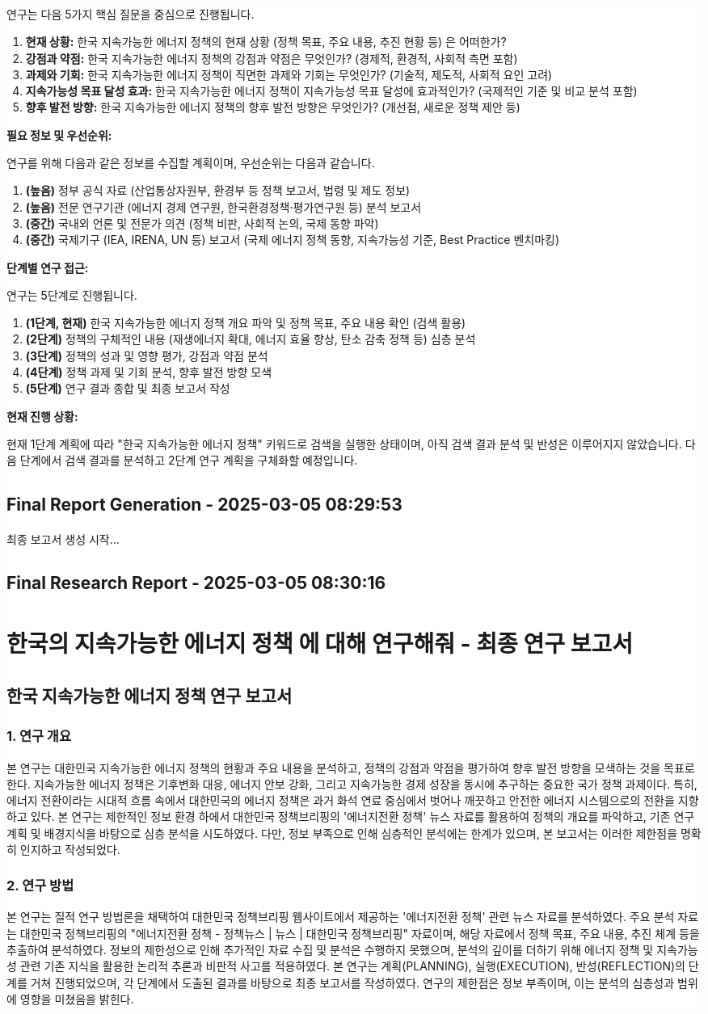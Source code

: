 연구는 다음 5가지 핵심 질문을 중심으로 진행됩니다.

1.  **현재 상황:** 한국 지속가능한 에너지 정책의 현재 상황 (정책 목표, 주요 내용, 추진 현황 등) 은 어떠한가?
2.  **강점과 약점:** 한국 지속가능한 에너지 정책의 강점과 약점은 무엇인가? (경제적, 환경적, 사회적 측면 포함)
3.  **과제와 기회:** 한국 지속가능한 에너지 정책이 직면한 과제와 기회는 무엇인가? (기술적, 제도적, 사회적 요인 고려)
4.  **지속가능성 목표 달성 효과:** 한국 지속가능한 에너지 정책이 지속가능성 목표 달성에 효과적인가? (국제적인 기준 및 비교 분석 포함)
5.  **향후 발전 방향:** 한국 지속가능한 에너지 정책의 향후 발전 방향은 무엇인가? (개선점, 새로운 정책 제안 등)

**필요 정보 및 우선순위:**

연구를 위해 다음과 같은 정보를 수집할 계획이며, 우선순위는 다음과 같습니다.

1.  **(높음)** 정부 공식 자료 (산업통상자원부, 환경부 등 정책 보고서, 법령 및 제도 정보)
2.  **(높음)** 전문 연구기관 (에너지 경제 연구원, 한국환경정책·평가연구원 등) 분석 보고서
3.  **(중간)** 국내외 언론 및 전문가 의견 (정책 비판, 사회적 논의, 국제 동향 파악)
4.  **(중간)** 국제기구 (IEA, IRENA, UN 등) 보고서 (국제 에너지 정책 동향, 지속가능성 기준, Best Practice 벤치마킹)

**단계별 연구 접근:**

연구는 5단계로 진행됩니다.

1.  **(1단계, 현재)** 한국 지속가능한 에너지 정책 개요 파악 및 정책 목표, 주요 내용 확인 (검색 활용)
2.  **(2단계)** 정책의 구체적인 내용 (재생에너지 확대, 에너지 효율 향상, 탄소 감축 정책 등) 심층 분석
3.  **(3단계)** 정책의 성과 및 영향 평가, 강점과 약점 분석
4.  **(4단계)** 정책 과제 및 기회 분석, 향후 발전 방향 모색
5.  **(5단계)** 연구 결과 종합 및 최종 보고서 작성

**현재 진행 상황:**

현재 1단계 계획에 따라 "한국 지속가능한 에너지 정책" 키워드로 검색을 실행한 상태이며, 아직 검색 결과 분석 및 반성은 이루어지지 않았습니다. 다음 단계에서 검색 결과를 분석하고 2단계 연구 계획을 구체화할 예정입니다.

## Final Report Generation - 2025-03-05 08:29:53
최종 보고서 생성 시작...

## Final Research Report - 2025-03-05 08:30:16
# 한국의 지속가능한 에너지 정책 에 대해 연구해줘 - 최종 연구 보고서

## 한국 지속가능한 에너지 정책 연구 보고서

### 1. 연구 개요

본 연구는 대한민국 지속가능한 에너지 정책의 현황과 주요 내용을 분석하고, 정책의 강점과 약점을 평가하여 향후 발전 방향을 모색하는 것을 목표로 한다. 지속가능한 에너지 정책은 기후변화 대응, 에너지 안보 강화, 그리고 지속가능한 경제 성장을 동시에 추구하는 중요한 국가 정책 과제이다. 특히, 에너지 전환이라는 시대적 흐름 속에서 대한민국의 에너지 정책은 과거 화석 연료 중심에서 벗어나 깨끗하고 안전한 에너지 시스템으로의 전환을 지향하고 있다. 본 연구는 제한적인 정보 환경 하에서 대한민국 정책브리핑의 '에너지전환 정책' 뉴스 자료를 활용하여 정책의 개요를 파악하고, 기존 연구 계획 및 배경지식을 바탕으로 심층 분석을 시도하였다. 다만, 정보 부족으로 인해 심층적인 분석에는 한계가 있으며, 본 보고서는 이러한 제한점을 명확히 인지하고 작성되었다.

### 2. 연구 방법

본 연구는 질적 연구 방법론을 채택하여 대한민국 정책브리핑 웹사이트에서 제공하는 '에너지전환 정책' 관련 뉴스 자료를 분석하였다.  주요 분석 자료는 대한민국 정책브리핑의 "에너지전환 정책 - 정책뉴스 | 뉴스 | 대한민국 정책브리핑" 자료이며, 해당 자료에서 정책 목표, 주요 내용, 추진 체계 등을 추출하여 분석하였다.  정보의 제한성으로 인해 추가적인 자료 수집 및 분석은 수행하지 못했으며, 분석의 깊이를 더하기 위해 에너지 정책 및 지속가능성 관련 기존 지식을 활용한 논리적 추론과 비판적 사고를 적용하였다.  본 연구는 계획(PLANNING), 실행(EXECUTION), 반성(REFLECTION)의 단계를 거쳐 진행되었으며, 각 단계에서 도출된 결과를 바탕으로 최종 보고서를 작성하였다.  연구의 제한점은 정보 부족이며, 이는 분석의 심층성과 범위에 영향을 미쳤음을 밝힌다.
